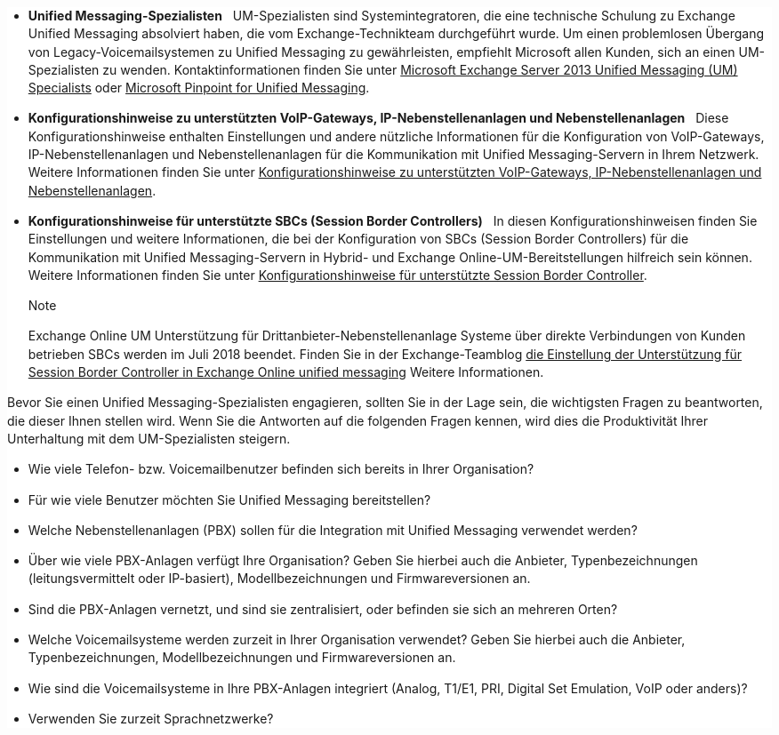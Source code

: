   - **Unified Messaging-Spezialisten**   UM-Spezialisten sind Systemintegratoren, die eine technische Schulung zu Exchange Unified Messaging absolviert haben, die vom Exchange-Technikteam durchgeführt wurde. Um einen problemlosen Übergang von Legacy-Voicemailsystemen zu Unified Messaging zu gewährleisten, empfiehlt Microsoft allen Kunden, sich an einen UM-Spezialisten zu wenden. Kontaktinformationen finden Sie unter [Microsoft Exchange Server 2013 Unified Messaging (UM) Specialists](https://go.microsoft.com/fwlink/p/?linkid=262708) oder [Microsoft Pinpoint for Unified Messaging](https://go.microsoft.com/fwlink/p/?linkid=261951).

  - **Konfigurationshinweise zu unterstützten VoIP-Gateways, IP-Nebenstellenanlagen und Nebenstellenanlagen**   Diese Konfigurationshinweise enthalten Einstellungen und andere nützliche Informationen für die Konfiguration von VoIP-Gateways, IP-Nebenstellenanlagen und Nebenstellenanlagen für die Kommunikation mit Unified Messaging-Servern in Ihrem Netzwerk. Weitere Informationen finden Sie unter [Konfigurationshinweise zu unterstützten VoIP-Gateways, IP-Nebenstellenanlagen und Nebenstellenanlagen](https://review.docs.microsoft.com/de-de/exchange/voice-mail-unified-messaging/set-up-client-voice-mail-features/protected-voice-mail-procedures).

  - **Konfigurationshinweise für unterstützte SBCs (Session Border Controllers)**   In diesen Konfigurationshinweisen finden Sie Einstellungen und weitere Informationen, die bei der Konfiguration von SBCs (Session Border Controllers) für die Kommunikation mit Unified Messaging-Servern in Hybrid- und Exchange Online-UM-Bereitstellungen hilfreich sein können. Weitere Informationen finden Sie unter [Konfigurationshinweise für unterstützte Session Border Controller](https://review.docs.microsoft.com/de-de/exchange/voice-mail-unified-messaging/telephone-system-integration-with-um/configuration-notes-for-session-border-controllers).
    

    > [!NOTE]
    > Exchange Online UM Unterstützung für Drittanbieter-Nebenstellenanlage Systeme über direkte Verbindungen von Kunden betrieben SBCs werden im Juli 2018 beendet. Finden Sie in der Exchange-Teamblog <A href="https://blogs.technet.microsoft.com/exchange/2017/07/18/discontinuation-of-support-for-session-border-controllers-in-exchange-online-unified-messaging/">die Einstellung der Unterstützung für Session Border Controller in Exchange Online unified messaging</A> Weitere Informationen.



Bevor Sie einen Unified Messaging-Spezialisten engagieren, sollten Sie in der Lage sein, die wichtigsten Fragen zu beantworten, die dieser Ihnen stellen wird. Wenn Sie die Antworten auf die folgenden Fragen kennen, wird dies die Produktivität Ihrer Unterhaltung mit dem UM-Spezialisten steigern.

  - Wie viele Telefon- bzw. Voicemailbenutzer befinden sich bereits in Ihrer Organisation?

  - Für wie viele Benutzer möchten Sie Unified Messaging bereitstellen?

  - Welche Nebenstellenanlagen (PBX) sollen für die Integration mit Unified Messaging verwendet werden?

  - Über wie viele PBX-Anlagen verfügt Ihre Organisation? Geben Sie hierbei auch die Anbieter, Typenbezeichnungen (leitungsvermittelt oder IP-basiert), Modellbezeichnungen und Firmwareversionen an.

  - Sind die PBX-Anlagen vernetzt, und sind sie zentralisiert, oder befinden sie sich an mehreren Orten?

  - Welche Voicemailsysteme werden zurzeit in Ihrer Organisation verwendet? Geben Sie hierbei auch die Anbieter, Typenbezeichnungen, Modellbezeichnungen und Firmwareversionen an.

  - Wie sind die Voicemailsysteme in Ihre PBX-Anlagen integriert (Analog, T1/E1, PRI, Digital Set Emulation, VoIP oder anders)?

  - Verwenden Sie zurzeit Sprachnetzwerke?
